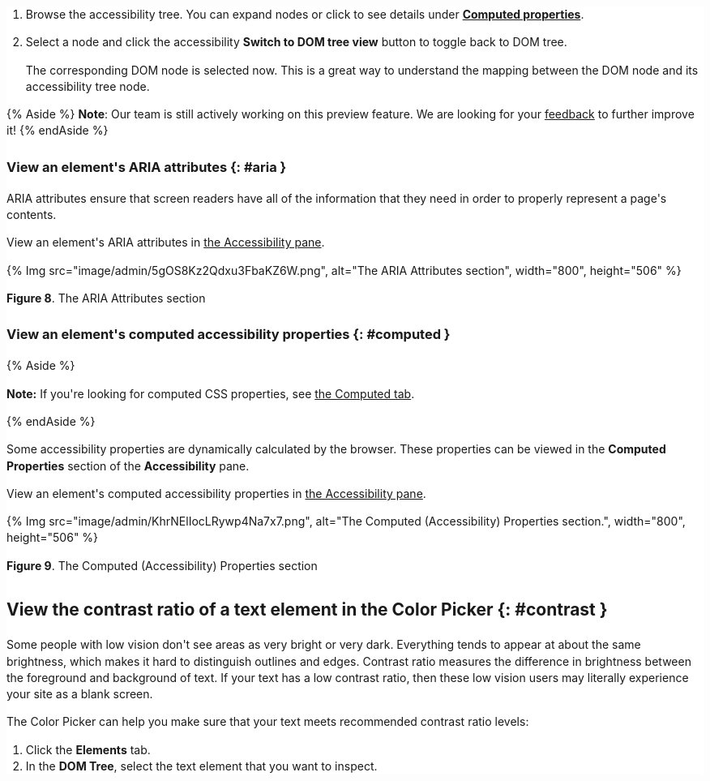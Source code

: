 1. Browse the accessibility tree. You can expand nodes or click to see details under [**Computed properties**](#computed).
1. Select a node and click the <span class="material-icons">accessibility</span> **Switch to DOM tree view** button to toggle back to DOM tree.

   The corresponding DOM node is selected now. This is a great way to understand the mapping between the DOM node and its accessibility tree node.

{% Aside %}
**Note**: Our team is still actively working on this preview feature. We are looking for your [feedback](https://goo.gle/devtools-a11y-tree-feedback) to further improve it!
{% endAside %}

### View an element's ARIA attributes {: #aria }

ARIA attributes ensure that screen readers have all of the information that they need in order to
properly represent a page's contents.

View an element's ARIA attributes in [the Accessibility pane][9].

{% Img src="image/admin/5gOS8Kz2Qdxu3FbaKZ6W.png", alt="The ARIA Attributes section", width="800", height="506" %}

**Figure 8**. The ARIA Attributes section

### View an element's computed accessibility properties {: #computed }

{% Aside %}

**Note:** If you're looking for computed CSS properties, see [the Computed tab][10].

{% endAside %}

Some accessibility properties are dynamically calculated by the browser. These properties can be
viewed in the **Computed Properties** section of the **Accessibility** pane.

View an element's computed accessibility properties in [the Accessibility pane][11].

{% Img src="image/admin/KhrNElIocLRywp4Na7x7.png", alt="The Computed (Accessibility) Properties section.", width="800", height="506" %}

**Figure 9**. The Computed (Accessibility) Properties section

## View the contrast ratio of a text element in the Color Picker {: #contrast }

Some people with low vision don't see areas as very bright or very dark. Everything tends to appear
at about the same brightness, which makes it hard to distinguish outlines and edges. Contrast ratio
measures the difference in brightness between the foreground and background of text. If your text
has a low contrast ratio, then these low vision users may literally experience your site as a blank
screen.

The Color Picker can help you make sure that your text meets recommended contrast ratio levels:

1.  Click the **Elements** tab.
2.  In the **DOM Tree**, select the text element that you want to inspect.


[1]: https://developers.google.com/web/fundamentals/accessibility
[2]: /docs/devtools/accessibility/navigation
[3]: https://developers.google.com/web/fundamentals/accessibility/semantics-builtin#screen_readers
[4]: https://developers.google.com/web/fundamentals/accessibility/how-to-review
[5]: #contrast
[6]: https://chrome.google.com/webstore/detail/axe/lhdoppojpmngadmnindnejefpokejbdd
[7]: https://developers.google.com/web/fundamentals/accessibility/semantics-builtin/the-accessibility-tree
[8]: #pane
[9]: #pane
[10]: /docs/devtools/css/reference#computed
[11]: #pane
[12]: https://www.w3.org/WAI/WCAG21/quickref/#contrast-minimum
[13]: https://www.w3.org/WAI/WCAG21/quickref/#contrast-enhanced